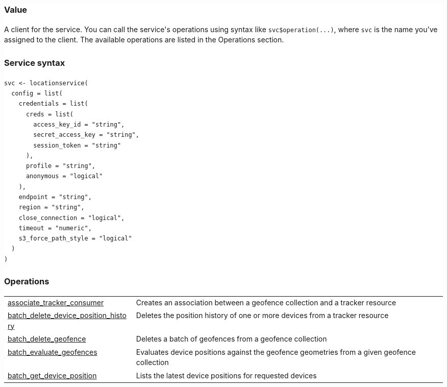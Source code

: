 ### Value

A client for the service. You can call the service's operations using
syntax like `svc$operation(...)`, where `svc` is the name you've
assigned to the client. The available operations are listed in the
Operations section.

### Service syntax

    svc <- locationservice(
      config = list(
        credentials = list(
          creds = list(
            access_key_id = "string",
            secret_access_key = "string",
            session_token = "string"
          ),
          profile = "string",
          anonymous = "logical"
        ),
        endpoint = "string",
        region = "string",
        close_connection = "logical",
        timeout = "numeric",
        s3_force_path_style = "logical"
      )
    )

### Operations

<table>
<tbody>
<tr class="odd">
<td style="text-align: left;"><a href="../locationservice_associate_tracker_consumer/"> associate_tracker_consumer </a></td>
<td style="text-align: left;">Creates an association between a geofence
collection and a tracker resource</td>
</tr>
<tr class="even">
<td style="text-align: left;"><a href="../locationservice_batch_delete_device_position_history/"> batch_delete_device_position_history </a></td>
<td style="text-align: left;">Deletes the position history of one or
more devices from a tracker resource</td>
</tr>
<tr class="odd">
<td style="text-align: left;"><a href="../locationservice_batch_delete_geofence/"> batch_delete_geofence </a></td>
<td style="text-align: left;">Deletes a batch of geofences from a
geofence collection</td>
</tr>
<tr class="even">
<td style="text-align: left;"><a href="../locationservice_batch_evaluate_geofences/"> batch_evaluate_geofences </a></td>
<td style="text-align: left;">Evaluates device positions against the
geofence geometries from a given geofence collection</td>
</tr>
<tr class="odd">
<td style="text-align: left;"><a href="../locationservice_batch_get_device_position/"> batch_get_device_position </a></td>
<td style="text-align: left;">Lists the latest device positions for
requested devices</td>
</tr>
<tr class="even">